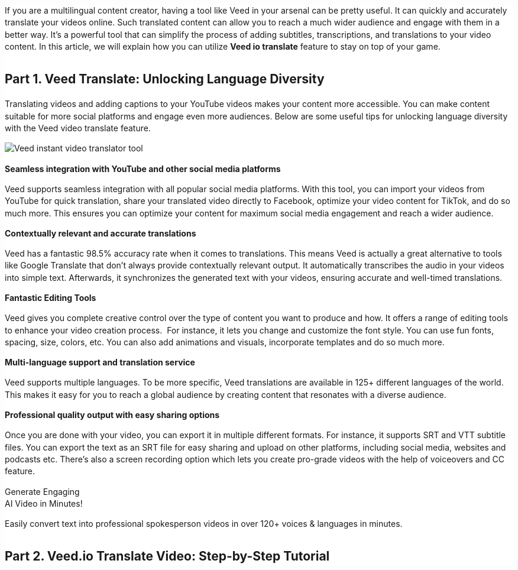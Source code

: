 If you are a multilingual content creator, having a tool like Veed in your arsenal can be pretty useful. It can quickly and accurately translate your videos online. Such translated content can allow you to reach a much wider audience and engage with them in a better way. It’s a powerful tool that can simplify the process of adding subtitles, transcriptions, and translations to your video content. In this article, we will explain how you can utilize **Veed io translate** feature to stay on top of your game.

## Part 1. Veed Translate: Unlocking Language Diversity

Translating videos and adding captions to your YouTube videos makes your content more accessible. You can make content suitable for more social platforms and engage even more audiences. Below are some useful tips for unlocking language diversity with the Veed video translate feature.

![Veed instant video translator tool](https://images.wondershare.com/virbo/article/veed-translate-01.jpg)

**Seamless integration with YouTube and other social media platforms**

Veed supports seamless integration with all popular social media platforms. With this tool, you can import your videos from YouTube for quick translation, share your translated video directly to Facebook, optimize your video content for TikTok, and do so much more. This ensures you can optimize your content for maximum social media engagement and reach a wider audience.

**Contextually relevant and accurate translations**

Veed has a fantastic 98.5% accuracy rate when it comes to translations. This means Veed is actually a great alternative to tools like Google Translate that don’t always provide contextually relevant output. It automatically transcribes the audio in your videos into simple text. Afterwards, it synchronizes the generated text with your videos, ensuring accurate and well-timed translations.

**Fantastic Editing Tools**

Veed gives you complete creative control over the type of content you want to produce and how. It offers a range of editing tools to enhance your video creation process.  For instance, it lets you change and customize the font style. You can use fun fonts, spacing, size, colors, etc. You can also add animations and visuals, incorporate templates and do so much more.

**Multi-language support and translation service**

Veed supports multiple languages. To be more specific, Veed translations are available in 125+ different languages of the world. This makes it easy for you to reach a global audience by creating content that resonates with a diverse audience.

**Professional quality output with easy sharing options**

Once you are done with your video, you can export it in multiple different formats. For instance, it supports SRT and VTT subtitle files. You can export the text as an SRT file for easy sharing and upload on other platforms, including social media, websites and podcasts etc. There’s also a screen recording option which lets you create pro-grade videos with the help of voiceovers and CC feature.

Generate Engaging  
AI Video in Minutes!

Easily convert text into professional spokesperson videos in over 120+ voices & languages in minutes.

## Part 2. **Veed.io Translate Video**: Step-by-Step Tutorial
